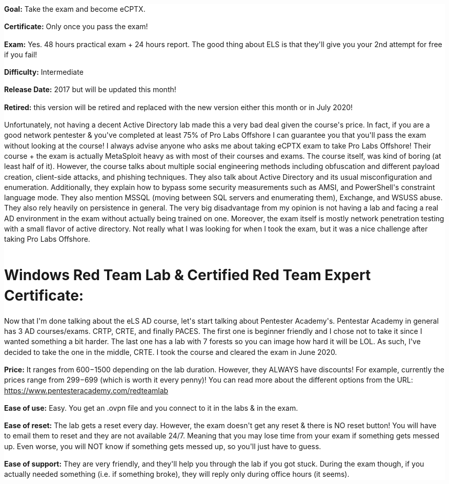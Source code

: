 **Goal:** Take the exam and become eCPTX.

**Certificate:** Only once you pass the exam!

**Exam:** Yes. 48 hours practical exam + 24 hours report. The good thing about ELS is that they'll give you your 2nd attempt for free if you fail!

**Difficulty:** Intermediate

**Release Date:** 2017 but will be updated this month!

**Retired:** this version will be retired and replaced with the new version either this month or in July 2020!


Unfortunately, not having a decent Active Directory lab made this a very bad deal given the course's price. In fact, if you are a good network pentester & you've completed at least 75% of Pro Labs Offshore I can guarantee you that you'll pass the exam without looking at the course! I always advise anyone who asks me about taking eCPTX exam to take Pro Labs Offshore! Their course + the exam is actually MetaSploit heavy as with most of their courses and exams. The course itself, was kind of boring (at least half of it). However, the course talks about multiple social engineering methods including obfuscation and different payload creation, client-side attacks, and phishing techniques. They also talk about Active Directory and its usual misconfiguration and enumeration. Additionally, they explain how to bypass some security measurements such as AMSI, and PowerShell's constraint language mode. They also mention MSSQL (moving between SQL servers and enumerating them), Exchange, and WSUSS abuse. They also rely heavily on persistence in general. The very big disadvantage from my opinion is not having a lab and facing a real AD environment in the exam without actually being trained on one. Moreover, the exam itself is mostly network penetration testing with a small flavor of active directory. Not really what I was looking for when I took the exam, but it was a nice challenge after taking Pro Labs Offshore.



# Windows Red Team Lab & Certified Red Team Expert Certificate:

Now that I'm done talking about the eLS AD course, let's start talking about Pentester Academy's. Pentestar Academy in general has 3 AD courses/exams. CRTP, CRTE, and finally PACES. The first one is beginner friendly and I chose not to take it since I wanted something a bit harder. The last one has a lab with 7 forests so you can image how hard it will be LOL. As such, I've decided to take the one in the middle, CRTE. I took the course and cleared the exam in June 2020.

**Price:** It ranges from $600-$1500 depending on the lab duration. However, they ALWAYS have discounts! For example, currently the prices range from $299-$699 (which is worth it every penny)! You can read more about the different options from the URL: https://www.pentesteracademy.com/redteamlab

**Ease of use:** Easy. You get an .ovpn file and you connect to it in the labs & in the exam. 

**Ease of reset:** The lab gets a reset every day. However, the exam doesn't get any reset & there is NO reset button! You will have to email them to reset and they are not available 24/7. Meaning that you may lose time from your exam if something gets messed up. Even worse, you will NOT know if something gets messed up, so you'll just have to guess. 

**Ease of support:** They are very friendly, and they'll help you through the lab if you got stuck. During the exam though, if you actually needed something (i.e. if something broke), they will reply only during office hours (it seems).
